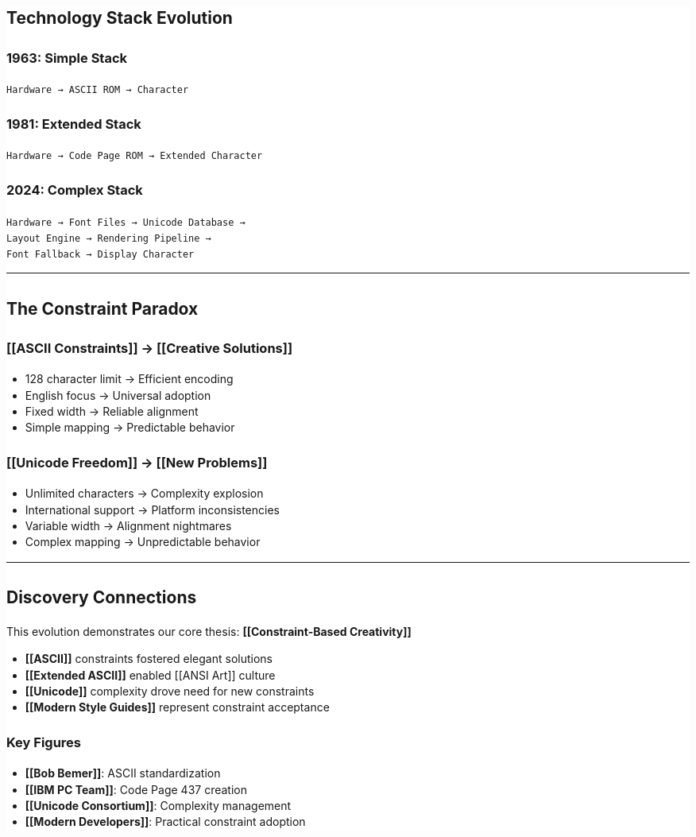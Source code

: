 
## Technology Stack Evolution

### 1963: Simple Stack
```
Hardware → ASCII ROM → Character
```

### 1981: Extended Stack
```
Hardware → Code Page ROM → Extended Character
```

### 2024: Complex Stack
```
Hardware → Font Files → Unicode Database → 
Layout Engine → Rendering Pipeline → 
Font Fallback → Display Character
```

---

## The Constraint Paradox

### [[ASCII Constraints]] → [[Creative Solutions]]
- 128 character limit → Efficient encoding
- English focus → Universal adoption
- Fixed width → Reliable alignment
- Simple mapping → Predictable behavior

### [[Unicode Freedom]] → [[New Problems]]
- Unlimited characters → Complexity explosion
- International support → Platform inconsistencies
- Variable width → Alignment nightmares
- Complex mapping → Unpredictable behavior

---

## Discovery Connections

This evolution demonstrates our core thesis: **[[Constraint-Based Creativity]]**

- **[[ASCII]]** constraints fostered elegant solutions
- **[[Extended ASCII]]** enabled [[ANSI Art]] culture
- **[[Unicode]]** complexity drove need for new constraints
- **[[Modern Style Guides]]** represent constraint acceptance

### Key Figures
- **[[Bob Bemer]]**: ASCII standardization
- **[[IBM PC Team]]**: Code Page 437 creation
- **[[Unicode Consortium]]**: Complexity management
- **[[Modern Developers]]**: Practical constraint adoption
